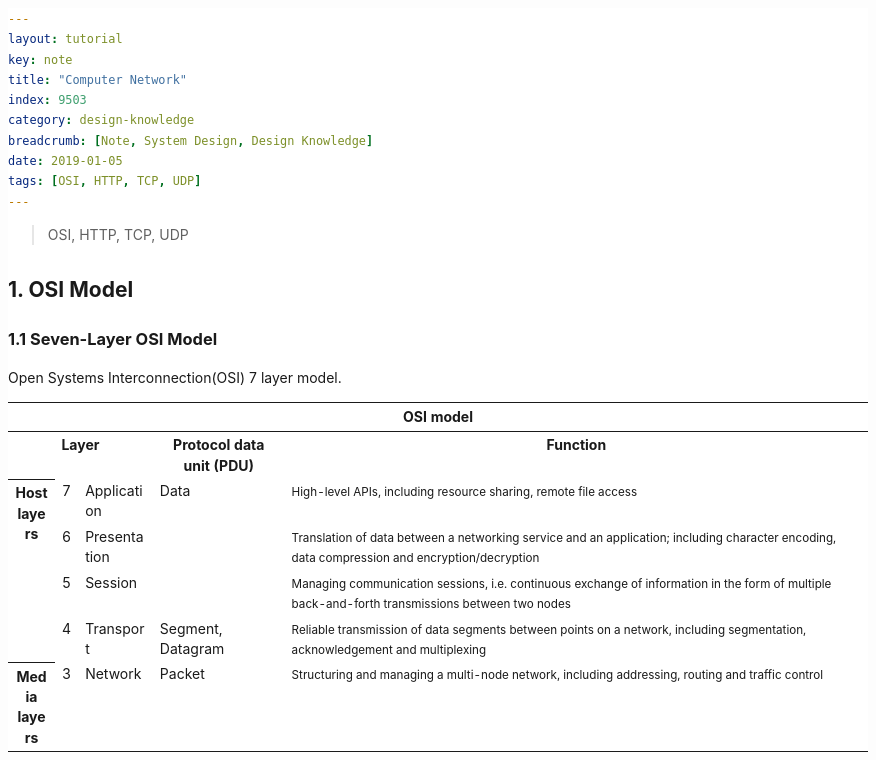 ```yaml
---
layout: tutorial
key: note
title: "Computer Network"
index: 9503
category: design-knowledge
breadcrumb: [Note, System Design, Design Knowledge]
date: 2019-01-05
tags: [OSI, HTTP, TCP, UDP]
---
```


> OSI, HTTP, TCP, UDP

## 1. OSI Model
### 1.1 Seven-Layer OSI Model
Open Systems Interconnection(OSI) 7 layer model.
<div class="table-responsive-sm">  
<table>
    <tr>
       <th colspan="6" style="text-align:center;">OSI model</th>
    </tr>
    <tr>
       <th colspan="3" style="text-align:center;">Layer</th>
       <th style="text-align:center;">Protocol data unit (PDU)</th>
       <th style="text-align:center;">Function</th>
    </tr>
    <tr>
       <th rowspan="4">Host<br>layers</th>
       <td>7</td>
       <td>Application</td>
       <td rowspan="3">Data</td>
       <td><small>High-level APIs, including resource sharing, remote file access</small></td>
    </tr>
    <tr>
       <td>6</td>
       <td>Presentation</td>
       <td><small>Translation of data between a networking service and an application; including character encoding, data compression and encryption/decryption</small></td>
    </tr>
    <tr>
       <td>5</td>
       <td>Session</td>
       <td><small>Managing communication sessions, i.e. continuous exchange of information in the form of multiple back-and-forth transmissions between two nodes</small></td>
    </tr>
    <tr>
       <td>4</td>
       <td>Transport</td>
       <td>Segment, Datagram</td>
       <td><small>Reliable transmission of data segments between points on a network, including segmentation, acknowledgement and multiplexing</small></td>
    </tr>
    <tr>
       <th rowspan="3">Media<br>layers</th>
      <td>3</td>
      <td>Network</td>
      <td>Packet</td>
      <td><small>Structuring and managing a multi-node network, including addressing, routing and traffic control</small></td>
    </tr>